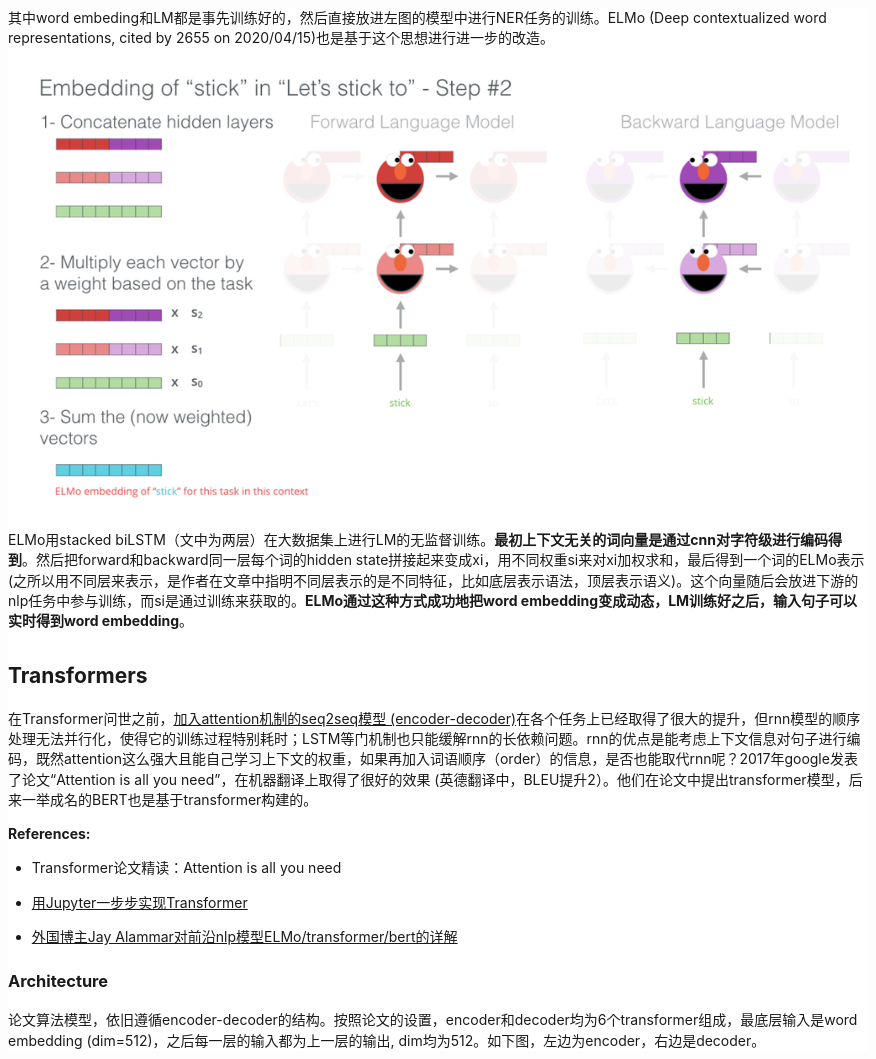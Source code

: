 其中word embeding和LM都是事先训练好的，然后直接放进左图的模型中进行NER任务的训练。ELMo (Deep contextualized word representations, cited by 2655 on 2020/04/15)也是基于这个思想进行进一步的改造。

![images](https://raw.githubusercontent.com/fionattu/nlp_algorithms/master/pics/elmo.png)

ELMo用stacked biLSTM（文中为两层）在大数据集上进行LM的无监督训练。**最初上下文无关的词向量是通过cnn对字符级进行编码得到**。然后把forward和backward同一层每个词的hidden state拼接起来变成xi，用不同权重si来对xi加权求和，最后得到一个词的ELMo表示(之所以用不同层来表示，是作者在文章中指明不同层表示的是不同特征，比如底层表示语法，顶层表示语义)。这个向量随后会放进下游的nlp任务中参与训练，而si是通过训练来获取的。**ELMo通过这种方式成功地把word embedding变成动态，LM训练好之后，输入句子可以实时得到word embedding**。

## Transformers

在Transformer问世之前，[加入attention机制的seq2seq模型 (encoder-decoder)](https://github.com/fionattu/nlp_algorithms/blob/master/3.Seq2seq_attention/seq2seq_attention.md)在各个任务上已经取得了很大的提升，但rnn模型的顺序处理无法并行化，使得它的训练过程特别耗时；LSTM等门机制也只能缓解rnn的长依赖问题。rnn的优点是能考虑上下文信息对句子进行编码，既然attention这么强大且能自己学习上下文的权重，如果再加入词语顺序（order）的信息，是否也能取代rnn呢？2017年google发表了论文“Attention is all you need”，在机器翻译上取得了很好的效果 (英德翻译中，BLEU提升2）。他们在论文中提出transformer模型，后来一举成名的BERT也是基于transformer构建的。


**References:** 

* Transformer论文精读：Attention is all you need

* [用Jupyter一步步实现Transformer](http://nlp.seas.harvard.edu/2018/04/03/attention.html)

* [外国博主Jay Alammar对前沿nlp模型ELMo/transformer/bert的详解](http://jalammar.github.io)

### Architecture

论文算法模型，依旧遵循encoder-decoder的结构。按照论文的设置，encoder和decoder均为6个transformer组成，最底层输入是word embedding (dim=512)，之后每一层的输入都为上一层的输出, dim均为512。如下图，左边为encoder，右边是decoder。
